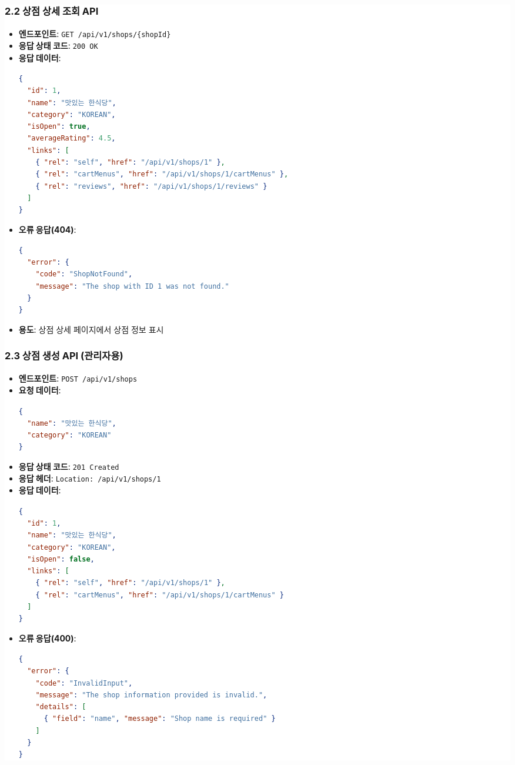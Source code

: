 ### 2.2 상점 상세 조회 API
- **엔드포인트**: `GET /api/v1/shops/{shopId}`
- **응답 상태 코드**: `200 OK`
- **응답 데이터**:
  ```json
  {
    "id": 1,
    "name": "맛있는 한식당",
    "category": "KOREAN",
    "isOpen": true,
    "averageRating": 4.5,
    "links": [
      { "rel": "self", "href": "/api/v1/shops/1" },
      { "rel": "cartMenus", "href": "/api/v1/shops/1/cartMenus" },
      { "rel": "reviews", "href": "/api/v1/shops/1/reviews" }
    ]
  }
  ```
- **오류 응답(404)**:
  ```json
  {
    "error": {
      "code": "ShopNotFound",
      "message": "The shop with ID 1 was not found."
    }
  }
  ```
- **용도**: 상점 상세 페이지에서 상점 정보 표시

### 2.3 상점 생성 API (관리자용)
- **엔드포인트**: `POST /api/v1/shops`
- **요청 데이터**:
  ```json
  {
    "name": "맛있는 한식당",
    "category": "KOREAN"
  }
  ```
- **응답 상태 코드**: `201 Created`
- **응답 헤더**: `Location: /api/v1/shops/1`
- **응답 데이터**:
  ```json
  {
    "id": 1,
    "name": "맛있는 한식당",
    "category": "KOREAN",
    "isOpen": false,
    "links": [
      { "rel": "self", "href": "/api/v1/shops/1" },
      { "rel": "cartMenus", "href": "/api/v1/shops/1/cartMenus" }
    ]
  }
  ```
- **오류 응답(400)**:
  ```json
  {
    "error": {
      "code": "InvalidInput",
      "message": "The shop information provided is invalid.",
      "details": [
        { "field": "name", "message": "Shop name is required" }
      ]
    }
  }
  ```